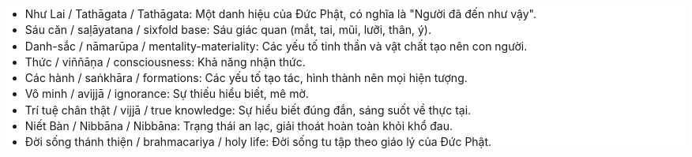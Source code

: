 - Như Lai / Tathāgata / Tathāgata: Một danh hiệu của Đức Phật, có nghĩa là "Người đã đến như vậy".
- Sáu căn / saḷāyatana / sixfold base: Sáu giác quan (mắt, tai, mũi, lưỡi, thân, ý).
- Danh-sắc / nāmarūpa / mentality-materiality: Các yếu tố tinh thần và vật chất tạo nên con người.
- Thức / viññāṇa / consciousness: Khả năng nhận thức.
- Các hành / saṅkhāra / formations: Các yếu tố tạo tác, hình thành nên mọi hiện tượng.
- Vô minh / avijjā / ignorance: Sự thiếu hiểu biết, mê mờ.
- Trí tuệ chân thật / vijjā / true knowledge: Sự hiểu biết đúng đắn, sáng suốt về thực tại.
- Niết Bàn / Nibbāna / Nibbāna: Trạng thái an lạc, giải thoát hoàn toàn khỏi khổ đau.
- Đời sống thánh thiện / brahmacariya / holy life: Đời sống tu tập theo giáo lý của Đức Phật.

